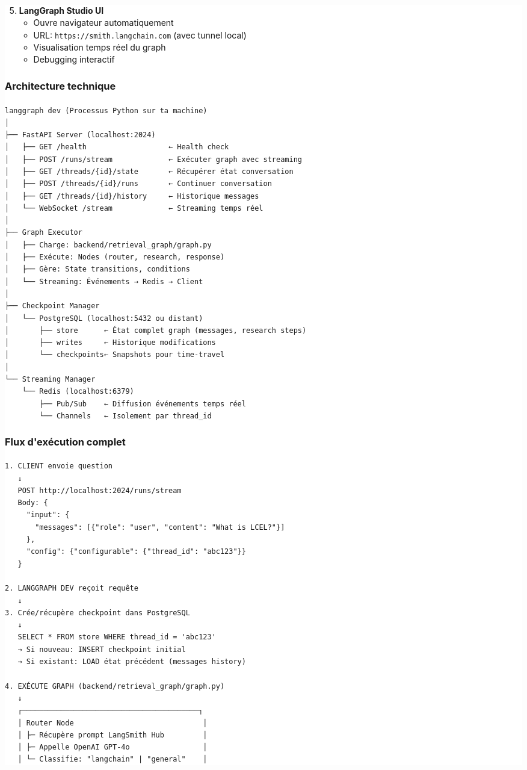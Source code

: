 5. **LangGraph Studio UI**
   - Ouvre navigateur automatiquement
   - URL: `https://smith.langchain.com` (avec tunnel local)
   - Visualisation temps réel du graph
   - Debugging interactif

### Architecture technique

```
langgraph dev (Processus Python sur ta machine)
│
├── FastAPI Server (localhost:2024)
│   ├── GET /health                   ← Health check
│   ├── POST /runs/stream             ← Exécuter graph avec streaming
│   ├── GET /threads/{id}/state       ← Récupérer état conversation
│   ├── POST /threads/{id}/runs       ← Continuer conversation
│   ├── GET /threads/{id}/history     ← Historique messages
│   └── WebSocket /stream             ← Streaming temps réel
│
├── Graph Executor
│   ├── Charge: backend/retrieval_graph/graph.py
│   ├── Exécute: Nodes (router, research, response)
│   ├── Gère: State transitions, conditions
│   └── Streaming: Événements → Redis → Client
│
├── Checkpoint Manager
│   └── PostgreSQL (localhost:5432 ou distant)
│       ├── store      ← État complet graph (messages, research steps)
│       ├── writes     ← Historique modifications
│       └── checkpoints← Snapshots pour time-travel
│
└── Streaming Manager
    └── Redis (localhost:6379)
        ├── Pub/Sub    ← Diffusion événements temps réel
        └── Channels   ← Isolement par thread_id
```

### Flux d'exécution complet

```
1. CLIENT envoie question
   ↓
   POST http://localhost:2024/runs/stream
   Body: {
     "input": {
       "messages": [{"role": "user", "content": "What is LCEL?"}]
     },
     "config": {"configurable": {"thread_id": "abc123"}}
   }

2. LANGGRAPH DEV reçoit requête
   ↓
3. Crée/récupère checkpoint dans PostgreSQL
   ↓
   SELECT * FROM store WHERE thread_id = 'abc123'
   → Si nouveau: INSERT checkpoint initial
   → Si existant: LOAD état précédent (messages history)

4. EXÉCUTE GRAPH (backend/retrieval_graph/graph.py)
   ↓
   ┌─────────────────────────────────────────┐
   │ Router Node                              │
   │ ├─ Récupère prompt LangSmith Hub         │
   │ ├─ Appelle OpenAI GPT-4o                 │
   │ └─ Classifie: "langchain" | "general"    │
```